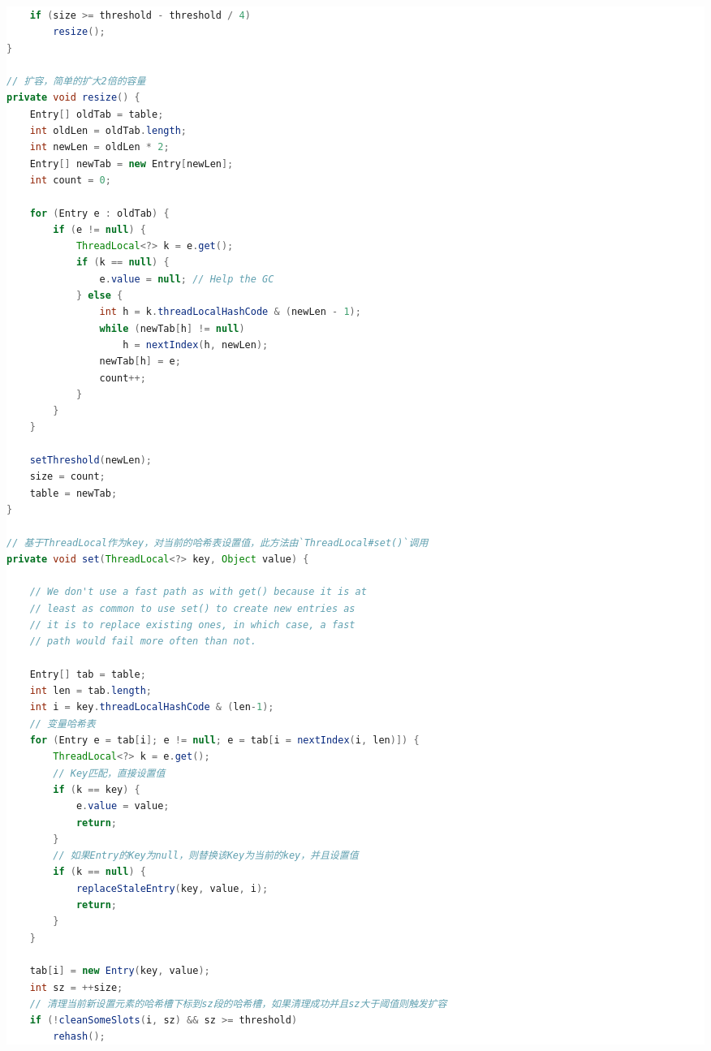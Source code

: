```java
    if (size >= threshold - threshold / 4)
        resize();
}

// 扩容，简单的扩大2倍的容量        
private void resize() {
    Entry[] oldTab = table;
    int oldLen = oldTab.length;
    int newLen = oldLen * 2;
    Entry[] newTab = new Entry[newLen];
    int count = 0;

    for (Entry e : oldTab) {
        if (e != null) {
            ThreadLocal<?> k = e.get();
            if (k == null) {
                e.value = null; // Help the GC
            } else {
                int h = k.threadLocalHashCode & (newLen - 1);
                while (newTab[h] != null)
                    h = nextIndex(h, newLen);
                newTab[h] = e;
                count++;
            }
        }
    }

    setThreshold(newLen);
    size = count;
    table = newTab;
}

// 基于ThreadLocal作为key，对当前的哈希表设置值，此方法由`ThreadLocal#set()`调用
private void set(ThreadLocal<?> key, Object value) {

    // We don't use a fast path as with get() because it is at
    // least as common to use set() to create new entries as
    // it is to replace existing ones, in which case, a fast
    // path would fail more often than not.

    Entry[] tab = table;
    int len = tab.length;
    int i = key.threadLocalHashCode & (len-1);
    // 变量哈希表
    for (Entry e = tab[i]; e != null; e = tab[i = nextIndex(i, len)]) {
        ThreadLocal<?> k = e.get();
        // Key匹配，直接设置值
        if (k == key) {
            e.value = value;
            return;
        }
        // 如果Entry的Key为null，则替换该Key为当前的key，并且设置值
        if (k == null) {
            replaceStaleEntry(key, value, i);
            return;
        }
    }

    tab[i] = new Entry(key, value);
    int sz = ++size;
    // 清理当前新设置元素的哈希槽下标到sz段的哈希槽，如果清理成功并且sz大于阈值则触发扩容
    if (!cleanSomeSlots(i, sz) && sz >= threshold)
        rehash();
```